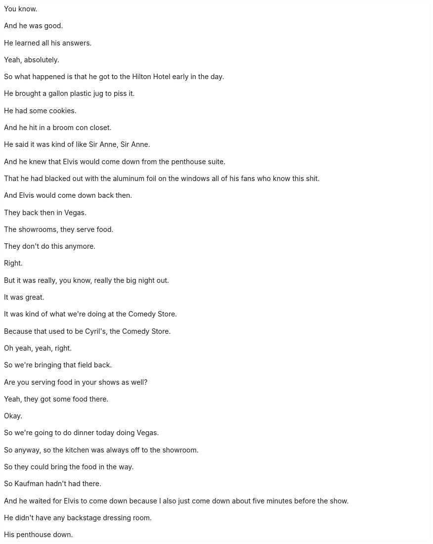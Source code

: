 You know.

And he was good.

He learned all his answers.

Yeah, absolutely.

So what happened is that he got to the Hilton Hotel early in the day.

He brought a gallon plastic jug to piss it.

He had some cookies.

And he hit in a broom con closet.

He said it was kind of like Sir Anne, Sir Anne.

And he knew that Elvis would come down from the penthouse suite.

That he had blacked out with the aluminum foil on the windows all of his fans who know this shit.

And Elvis would come down back then.

They back then in Vegas.

The showrooms, they serve food.

They don't do this anymore.

Right.

But it was really, you know, really the big night out.

It was great.

It was kind of what we're doing at the Comedy Store.

Because that used to be Cyril's, the Comedy Store.

Oh yeah, yeah, right.

So we're bringing that field back.

Are you serving food in your shows as well?

Yeah, they got some food there.

Okay.

So we're going to do dinner today doing Vegas.

So anyway, so the kitchen was always off to the showroom.

So they could bring the food in the way.

So Kaufman hadn't had there.

And he waited for Elvis to come down because I also just come down about five minutes before the show.

He didn't have any backstage dressing room.

His penthouse down.
